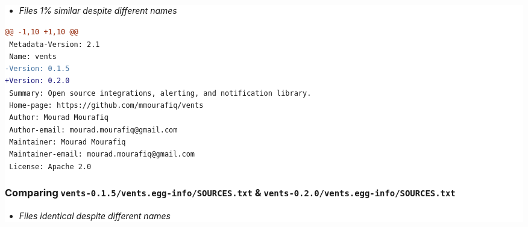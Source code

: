  * *Files 1% similar despite different names*

```diff
@@ -1,10 +1,10 @@
 Metadata-Version: 2.1
 Name: vents
-Version: 0.1.5
+Version: 0.2.0
 Summary: Open source integrations, alerting, and notification library.
 Home-page: https://github.com/mmourafiq/vents
 Author: Mourad Mourafiq
 Author-email: mourad.mourafiq@gmail.com
 Maintainer: Mourad Mourafiq
 Maintainer-email: mourad.mourafiq@gmail.com
 License: Apache 2.0
```

### Comparing `vents-0.1.5/vents.egg-info/SOURCES.txt` & `vents-0.2.0/vents.egg-info/SOURCES.txt`

 * *Files identical despite different names*

